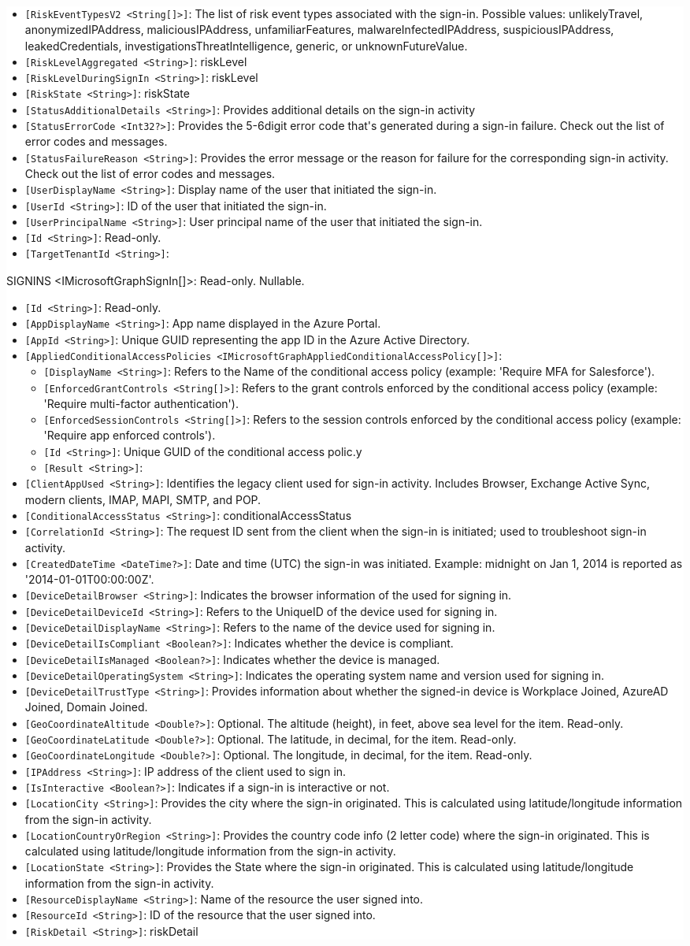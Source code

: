   - `[RiskEventTypesV2 <String[]>]`: The list of risk event types associated with the sign-in. Possible values: unlikelyTravel, anonymizedIPAddress, maliciousIPAddress, unfamiliarFeatures, malwareInfectedIPAddress, suspiciousIPAddress, leakedCredentials, investigationsThreatIntelligence,  generic, or unknownFutureValue.
  - `[RiskLevelAggregated <String>]`: riskLevel
  - `[RiskLevelDuringSignIn <String>]`: riskLevel
  - `[RiskState <String>]`: riskState
  - `[StatusAdditionalDetails <String>]`: Provides additional details on the sign-in activity
  - `[StatusErrorCode <Int32?>]`: Provides the 5-6digit error code that's generated during a sign-in failure. Check out the list of error codes and messages.
  - `[StatusFailureReason <String>]`: Provides the error message or the reason for failure for the corresponding sign-in activity. Check out the list of error codes and messages.
  - `[UserDisplayName <String>]`: Display name of the user that initiated the sign-in.
  - `[UserId <String>]`: ID of the user that initiated the sign-in.
  - `[UserPrincipalName <String>]`: User principal name of the user that initiated the sign-in.
  - `[Id <String>]`: Read-only.
  - `[TargetTenantId <String>]`: 

SIGNINS <IMicrosoftGraphSignIn[]>: Read-only. Nullable.
  - `[Id <String>]`: Read-only.
  - `[AppDisplayName <String>]`: App name displayed in the Azure Portal.
  - `[AppId <String>]`: Unique GUID representing the app ID in the Azure Active Directory.
  - `[AppliedConditionalAccessPolicies <IMicrosoftGraphAppliedConditionalAccessPolicy[]>]`: 
    - `[DisplayName <String>]`: Refers to the Name of the conditional access policy (example: 'Require MFA for Salesforce').
    - `[EnforcedGrantControls <String[]>]`: Refers to the grant controls enforced by the conditional access policy (example: 'Require multi-factor authentication').
    - `[EnforcedSessionControls <String[]>]`: Refers to the session controls enforced by the conditional access policy (example: 'Require app enforced controls').
    - `[Id <String>]`: Unique GUID of the conditional access polic.y
    - `[Result <String>]`: 
  - `[ClientAppUsed <String>]`: Identifies the legacy client used for sign-in activity.  Includes Browser, Exchange Active Sync, modern clients, IMAP, MAPI, SMTP, and POP.
  - `[ConditionalAccessStatus <String>]`: conditionalAccessStatus
  - `[CorrelationId <String>]`: The request ID sent from the client when the sign-in is initiated; used to troubleshoot sign-in activity.
  - `[CreatedDateTime <DateTime?>]`: Date and time (UTC) the sign-in was initiated. Example: midnight on Jan 1, 2014 is reported as '2014-01-01T00:00:00Z'.
  - `[DeviceDetailBrowser <String>]`: Indicates the browser information of the used for signing in.
  - `[DeviceDetailDeviceId <String>]`: Refers to the UniqueID of the device used for signing in.
  - `[DeviceDetailDisplayName <String>]`: Refers to the name of the device used for signing in.
  - `[DeviceDetailIsCompliant <Boolean?>]`: Indicates whether the device is compliant.
  - `[DeviceDetailIsManaged <Boolean?>]`: Indicates whether the device is managed.
  - `[DeviceDetailOperatingSystem <String>]`: Indicates the operating system name and version used for signing in.
  - `[DeviceDetailTrustType <String>]`: Provides information about whether the signed-in device is Workplace Joined, AzureAD Joined, Domain Joined.
  - `[GeoCoordinateAltitude <Double?>]`: Optional. The altitude (height), in feet,  above sea level for the item. Read-only.
  - `[GeoCoordinateLatitude <Double?>]`: Optional. The latitude, in decimal, for the item. Read-only.
  - `[GeoCoordinateLongitude <Double?>]`: Optional. The longitude, in decimal, for the item. Read-only.
  - `[IPAddress <String>]`: IP address of the client used to sign in.
  - `[IsInteractive <Boolean?>]`: Indicates if a sign-in is interactive or not.
  - `[LocationCity <String>]`: Provides the city where the sign-in originated. This is calculated using latitude/longitude information from the sign-in activity.
  - `[LocationCountryOrRegion <String>]`: Provides the country code info (2 letter code) where the sign-in originated.  This is calculated using latitude/longitude information from the sign-in activity.
  - `[LocationState <String>]`: Provides the State where the sign-in originated. This is calculated using latitude/longitude information from the sign-in activity.
  - `[ResourceDisplayName <String>]`: Name of the resource the user signed into.
  - `[ResourceId <String>]`: ID of the resource that the user signed into.
  - `[RiskDetail <String>]`: riskDetail